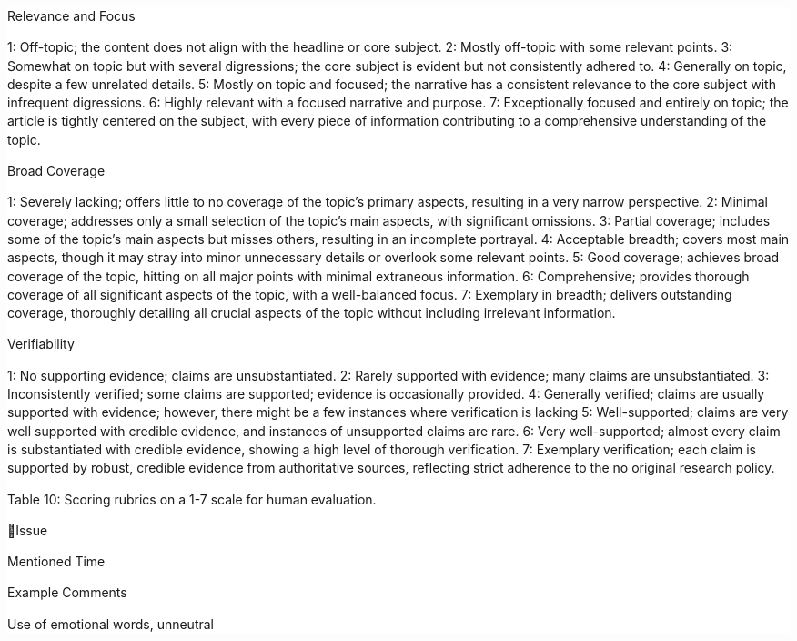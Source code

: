 Relevance and Focus

1: Off-topic; the content does not align with the headline or core subject.
2: Mostly off-topic with some relevant points.
3: Somewhat on topic but with several digressions; the core subject is evident but not consistently adhered to.
4: Generally on topic, despite a few unrelated details.
5: Mostly on topic and focused; the narrative has a consistent relevance to the core subject with infrequent digressions.
6: Highly relevant with a focused narrative and purpose.
7: Exceptionally focused and entirely on topic; the article is tightly centered on the subject, with every piece of information contributing to a
comprehensive understanding of the topic.

Broad Coverage

1: Severely lacking; offers little to no coverage of the topic’s primary aspects, resulting in a very narrow perspective.
2: Minimal coverage; addresses only a small selection of the topic’s main aspects, with significant omissions.
3: Partial coverage; includes some of the topic’s main aspects but misses others, resulting in an incomplete portrayal.
4: Acceptable breadth; covers most main aspects, though it may stray into minor unnecessary details or overlook some relevant points.
5: Good coverage; achieves broad coverage of the topic, hitting on all major points with minimal extraneous information.
6: Comprehensive; provides thorough coverage of all significant aspects of the topic, with a well-balanced focus.
7: Exemplary in breadth; delivers outstanding coverage, thoroughly detailing all crucial aspects of the topic without including irrelevant information.

Verifiability

1: No supporting evidence; claims are unsubstantiated.
2: Rarely supported with evidence; many claims are unsubstantiated.
3: Inconsistently verified; some claims are supported; evidence is occasionally provided.
4: Generally verified; claims are usually supported with evidence; however, there might be a few instances where verification is lacking
5: Well-supported; claims are very well supported with credible evidence, and instances of unsupported claims are rare.
6: Very well-supported; almost every claim is substantiated with credible evidence, showing a high level of thorough verification.
7: Exemplary verification; each claim is supported by robust, credible evidence from authoritative sources, reflecting strict adherence to the no
original research policy.

Table 10: Scoring rubrics on a 1-7 scale for human evaluation.

Issue

Mentioned Time

Example Comments

Use of emotional words,
unneutral
